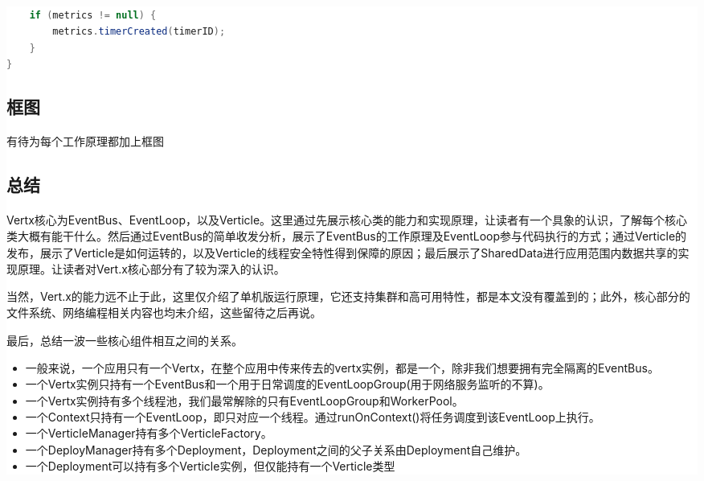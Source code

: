   ```java
      if (metrics != null) {
          metrics.timerCreated(timerID);
      }
  }
  ```


## **框图**

有待为每个工作原理都加上框图

## **总结**

Vertx核心为EventBus、EventLoop，以及Verticle。这里通过先展示核心类的能力和实现原理，让读者有一个具象的认识，了解每个核心类大概有能干什么。然后通过EventBus的简单收发分析，展示了EventBus的工作原理及EventLoop参与代码执行的方式；通过Verticle的发布，展示了Verticle是如何运转的，以及Verticle的线程安全特性得到保障的原因；最后展示了SharedData进行应用范围内数据共享的实现原理。让读者对Vert.x核心部分有了较为深入的认识。

当然，Vert.x的能力远不止于此，这里仅介绍了单机版运行原理，它还支持集群和高可用特性，都是本文没有覆盖到的；此外，核心部分的文件系统、网络编程相关内容也均未介绍，这些留待之后再说。

最后，总结一波一些核心组件相互之间的关系。

- 一般来说，一个应用只有一个Vertx，在整个应用中传来传去的vertx实例，都是一个，除非我们想要拥有完全隔离的EventBus。
- 一个Vertx实例只持有一个EventBus和一个用于日常调度的EventLoopGroup(用于网络服务监听的不算)。
- 一个Vertx实例持有多个线程池，我们最常解除的只有EventLoopGroup和WorkerPool。
- 一个Context只持有一个EventLoop，即只对应一个线程。通过runOnContext()将任务调度到该EventLoop上执行。
- 一个VerticleManager持有多个VerticleFactory。
- 一个DeployManager持有多个Deployment，Deployment之间的父子关系由Deployment自己维护。
- 一个Deployment可以持有多个Verticle实例，但仅能持有一个Verticle类型

